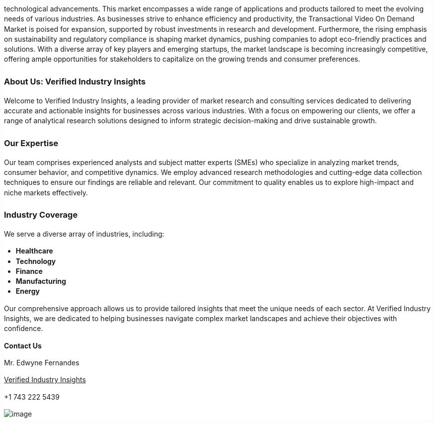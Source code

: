 technological advancements. This market encompasses a wide range of applications and products tailored to meet the evolving needs of various industries. As businesses strive to enhance efficiency and productivity, the Transactional Video On Demand Market is poised for expansion, supported by robust investments in research and development. Furthermore, the rising emphasis on sustainability and regulatory compliance is shaping market dynamics, pushing companies to adopt eco-friendly practices and solutions. With a diverse array of key players and emerging startups, the market landscape is becoming increasingly competitive, offering ample opportunities for stakeholders to capitalize on the growing trends and consumer preferences.</p><h3>About Us: Verified Industry Insights</h3><p>Welcome to Verified Industry Insights, a leading provider of market research and consulting services dedicated to delivering accurate and actionable insights for businesses across various industries. With a focus on empowering our clients, we offer a range of analytical research solutions designed to inform strategic decision-making and drive sustainable growth.</p><h3>Our Expertise</h3><p>Our team comprises experienced analysts and subject matter experts (SMEs) who specialize in analyzing market trends, consumer behavior, and competitive dynamics. We employ advanced research methodologies and cutting-edge data collection techniques to ensure our findings are reliable and relevant. Our commitment to quality enables us to explore high-impact and niche markets effectively.</p><h3>Industry Coverage</h3><p>We serve a diverse array of industries, including:</p><ul><li><strong>Healthcare</strong></li><li><strong>Technology</strong></li><li><strong>Finance</strong></li><li><strong>Manufacturing</strong></li><li><strong>Energy</strong></li></ul><p>Our comprehensive approach allows us to provide tailored insights that meet the unique needs of each sector. At Verified Industry Insights, we are dedicated to helping businesses navigate complex market landscapes and achieve their objectives with confidence.</p><p><strong>Contact Us</strong></p><p>Mr. Edwyne Fernandes</p><p><a href="https://www.verifiedindustryinsights.com/">Verified Industry Insights</a></p><p>+1 743 222 5439</p>
![image](https://github.com/user-attachments/assets/c0e9eefe-cf1b-4a96-8ba1-33176bbd9b57)
